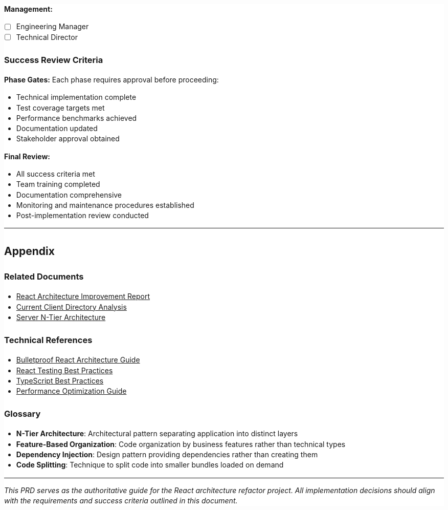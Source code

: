 **Management:**

- [ ] Engineering Manager
- [ ] Technical Director

### Success Review Criteria

**Phase Gates:**
Each phase requires approval before proceeding:

- Technical implementation complete
- Test coverage targets met
- Performance benchmarks achieved
- Documentation updated
- Stakeholder approval obtained

**Final Review:**

- All success criteria met
- Team training completed
- Documentation comprehensive
- Monitoring and maintenance procedures established
- Post-implementation review conducted

---

## Appendix

### Related Documents

- [React Architecture Improvement Report](./REACT_ARCHITECTURE_IMPROVEMENT_REPORT.md)
- [Current Client Directory Analysis](./client/)
- [Server N-Tier Architecture](./server/)

### Technical References

- [Bulletproof React Architecture Guide](https://github.com/alan2207/bulletproof-react)
- [React Testing Best Practices](https://testing-library.com/docs/)
- [TypeScript Best Practices](https://typescript-eslint.io/)
- [Performance Optimization Guide](https://web.dev/react/)

### Glossary

- **N-Tier Architecture**: Architectural pattern separating application into distinct layers
- **Feature-Based Organization**: Code organization by business features rather than technical types
- **Dependency Injection**: Design pattern providing dependencies rather than creating them
- **Code Splitting**: Technique to split code into smaller bundles loaded on demand

---

_This PRD serves as the authoritative guide for the React architecture refactor project. All implementation decisions should align with the requirements and success criteria outlined in this document._
